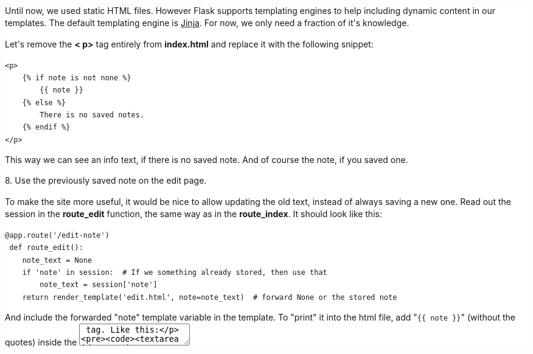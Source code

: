 Until now, we used static HTML files. However Flask supports templating engines to help including dynamic content in our templates. The default templating engine is [Jinja](http://jinja.pocoo.org/). For now, we only need a fraction of it's knowledge.

Let's remove the **< p>** tag entirely from **index.html** and replace it with the following snippet:
    
    
    <p>  
        {% if note is not none %}   
            {{ note }}  
        {% else %}  
            There is no saved notes.  
        {% endif %}  
    </p>

This way we can see an info text, if there is no saved note. And of course the note, if you saved one.

8\. Use the previously saved note on the edit page.

To make the site more useful, it would be nice to allow updating the old text, instead of always saving a new one. Read out the session in the **route_edit** function, the same way as in the **route_index**. It should look like this:
    
    
    @app.route('/edit-note')  
     def route_edit():  
        note_text = None  
        if 'note' in session:  # If we something already stored, then use that  
            note_text = session['note']  
        return render_template('edit.html', note=note_text)  # forward None or the stored note

And include the forwarded "note" template variable in the template. To "print" it into the html file, add "`{{ note }}`" (without the quotes) inside the <textarea> tag. Like this:
    
    
    <textarea id="note-input" name="note" rows="8" cols="80">{{ note }}</textarea>

When you call the `render_template` function, it will process this code "`{{ note }}`" to include the content of the `note` variable, passed to the `render_template`.

### Done ;)

That's it! You can now use this application like a notebook :)
